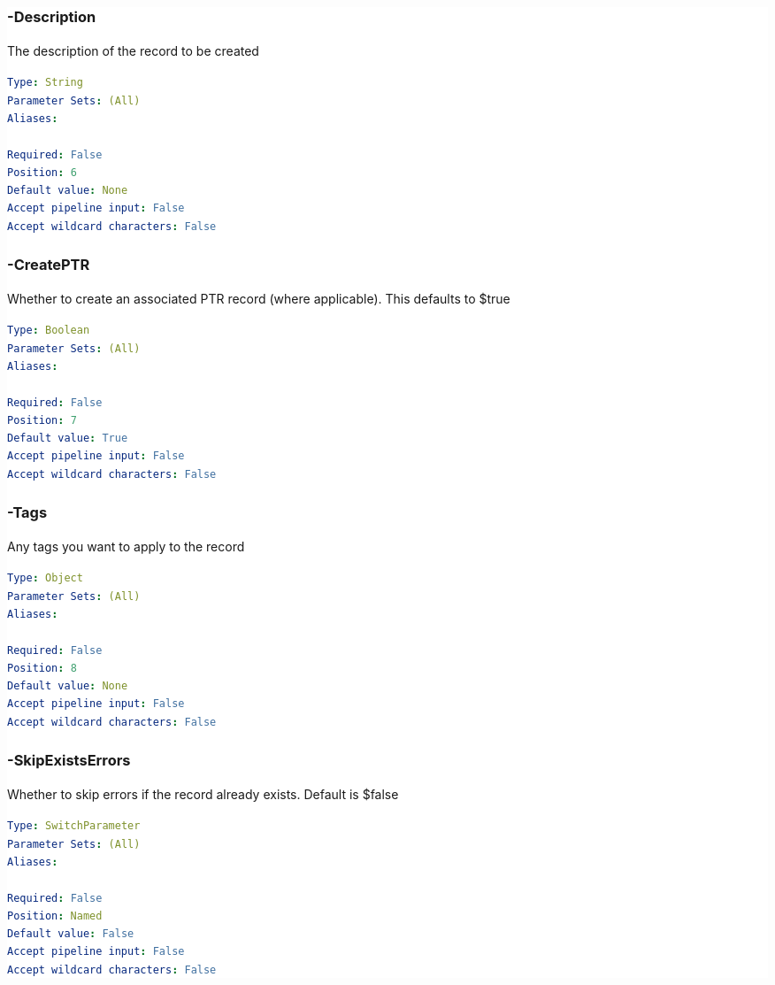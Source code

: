 ### -Description
The description of the record to be created

```yaml
Type: String
Parameter Sets: (All)
Aliases:

Required: False
Position: 6
Default value: None
Accept pipeline input: False
Accept wildcard characters: False
```

### -CreatePTR
Whether to create an associated PTR record (where applicable).
This defaults to $true

```yaml
Type: Boolean
Parameter Sets: (All)
Aliases:

Required: False
Position: 7
Default value: True
Accept pipeline input: False
Accept wildcard characters: False
```

### -Tags
Any tags you want to apply to the record

```yaml
Type: Object
Parameter Sets: (All)
Aliases:

Required: False
Position: 8
Default value: None
Accept pipeline input: False
Accept wildcard characters: False
```

### -SkipExistsErrors
Whether to skip errors if the record already exists.
Default is $false

```yaml
Type: SwitchParameter
Parameter Sets: (All)
Aliases:

Required: False
Position: Named
Default value: False
Accept pipeline input: False
Accept wildcard characters: False
```
